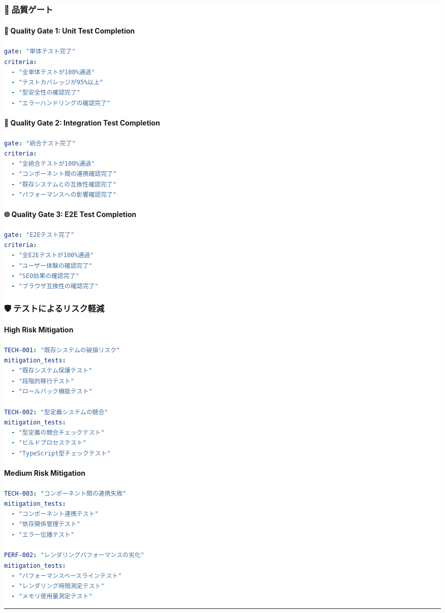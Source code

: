 ### 🎯 **品質ゲート**

#### **🧪 Quality Gate 1: Unit Test Completion**
```yaml
gate: "単体テスト完了"
criteria:
  - "全単体テストが100%通過"
  - "テストカバレッジが95%以上"
  - "型安全性の確認完了"
  - "エラーハンドリングの確認完了"
```

#### **🔗 Quality Gate 2: Integration Test Completion**
```yaml
gate: "統合テスト完了"
criteria:
  - "全統合テストが100%通過"
  - "コンポーネント間の連携確認完了"
  - "既存システムとの互換性確認完了"
  - "パフォーマンスへの影響確認完了"
```

#### **🌐 Quality Gate 3: E2E Test Completion**
```yaml
gate: "E2Eテスト完了"
criteria:
  - "全E2Eテストが100%通過"
  - "ユーザー体験の確認完了"
  - "SEO効果の確認完了"
  - "ブラウザ互換性の確認完了"
```

### 🛡️ **テストによるリスク軽減**

#### **High Risk Mitigation**
```yaml
TECH-001: "既存システムの破損リスク"
mitigation_tests:
  - "既存システム保護テスト"
  - "段階的移行テスト"
  - "ロールバック機能テスト"

TECH-002: "型定義システムの競合"
mitigation_tests:
  - "型定義の競合チェックテスト"
  - "ビルドプロセステスト"
  - "TypeScript型チェックテスト"
```

#### **Medium Risk Mitigation**
```yaml
TECH-003: "コンポーネント間の連携失敗"
mitigation_tests:
  - "コンポーネント連携テスト"
  - "依存関係管理テスト"
  - "エラー伝播テスト"

PERF-002: "レンダリングパフォーマンスの劣化"
mitigation_tests:
  - "パフォーマンスベースラインテスト"
  - "レンダリング時間測定テスト"
  - "メモリ使用量測定テスト"
```

---